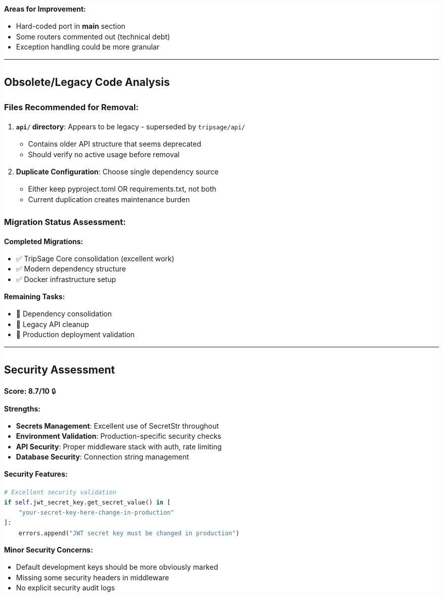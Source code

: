 **Areas for Improvement:**
- Hard-coded port in __main__ section
- Some routers commented out (technical debt)
- Exception handling could be more granular

---

## Obsolete/Legacy Code Analysis

### Files Recommended for Removal:

1. **`api/` directory**: Appears to be legacy - superseded by `tripsage/api/`
   - Contains older API structure that seems deprecated
   - Should verify no active usage before removal

2. **Duplicate Configuration**: Choose single dependency source
   - Either keep pyproject.toml OR requirements.txt, not both
   - Current duplication creates maintenance burden

### Migration Status Assessment:

**Completed Migrations:**
- ✅ TripSage Core consolidation (excellent work)
- ✅ Modern dependency structure
- ✅ Docker infrastructure setup

**Remaining Tasks:**
- 🔄 Dependency consolidation
- 🔄 Legacy API cleanup
- 🔄 Production deployment validation

---

## Security Assessment
**Score: 8.7/10** 🔒

**Strengths:**
- **Secrets Management**: Excellent use of SecretStr throughout
- **Environment Validation**: Production-specific security checks
- **API Security**: Proper middleware stack with auth, rate limiting
- **Database Security**: Connection string management

**Security Features:**
```python
# Excellent security validation
if self.jwt_secret_key.get_secret_value() in [
    "your-secret-key-here-change-in-production"
]:
    errors.append("JWT secret key must be changed in production")
```

**Minor Security Concerns:**
- Default development keys should be more obviously marked
- Missing some security headers in middleware
- No explicit security audit logs
